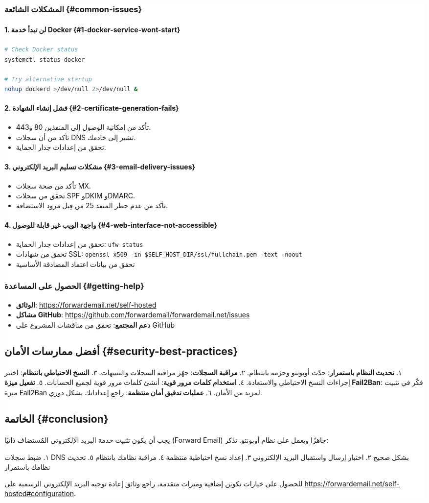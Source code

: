 ### المشكلات الشائعة {#common-issues}

#### 1. لن تبدأ خدمة Docker {#1-docker-service-wont-start}

```bash
# Check Docker status
systemctl status docker

# Try alternative startup
nohup dockerd >/dev/null 2>/dev/null &
```

#### 2. فشل إنشاء الشهادة {#2-certificate-generation-fails}

* تأكد من إمكانية الوصول إلى المنفذين 80 و443.
* تأكد من أن سجلات DNS تشير إلى خادمك.
* تحقق من إعدادات جدار الحماية.

#### 3. مشكلات تسليم البريد الإلكتروني {#3-email-delivery-issues}

* تأكد من صحة سجلات MX.
* تحقق من سجلات SPF وDKIM وDMARC.
* تأكد من عدم حظر المنفذ 25 من قِبل مزود الاستضافة.

#### 4. واجهة الويب غير قابلة للوصول {#4-web-interface-not-accessible}

* تحقق من إعدادات جدار الحماية: `ufw status`
* تحقق من شهادات SSL: `openssl x509 -in $SELF_HOST_DIR/ssl/fullchain.pem -text -noout`
* تحقق من بيانات اعتماد المصادقة الأساسية

### الحصول على المساعدة {#getting-help}

* **الوثائق**: <https://forwardemail.net/self-hosted>
* **مشاكل GitHub**: <https://github.com/forwardemail/forwardemail.net/issues>
* **دعم المجتمع**: تحقق من مناقشات المشروع على GitHub

## أفضل ممارسات الأمان {#security-best-practices}

١. **تحديث النظام باستمرار**: حدّث أوبونتو وحزمه بانتظام.
٢. **مراقبة السجلات**: جهّز مراقبة السجلات والتنبيهات.
٣. **النسخ الاحتياطي بانتظام**: اختبر إجراءات النسخ الاحتياطي والاستعادة.
٤. **استخدام كلمات مرور قوية**: أنشئ كلمات مرور قوية لجميع الحسابات.
٥. **تفعيل ميزة Fail2Ban**: فكّر في تثبيت ميزة Fail2Ban لمزيد من الأمان.
٦. **عمليات تدقيق أمان منتظمة**: راجع إعداداتك بشكل دوري.

## الخاتمة {#conclusion}

يجب أن يكون تثبيت خدمة البريد الإلكتروني المُستضاف ذاتيًا (Forward Email) جاهزًا ويعمل على نظام أوبونتو. تذكر:

١. ضبط سجلات DNS بشكل صحيح
٢. اختبار إرسال واستقبال البريد الإلكتروني
٣. إعداد نسخ احتياطية منتظمة
٤. مراقبة نظامك بانتظام
٥. تحديث نظامك باستمرار

للحصول على خيارات تكوين إضافية وميزات متقدمة، راجع وثائق إعادة توجيه البريد الإلكتروني الرسمية على <https://forwardemail.net/self-hosted#configuration>.